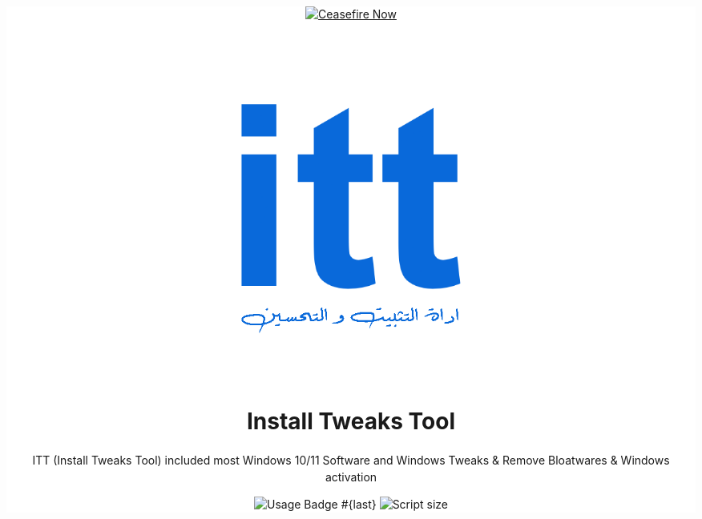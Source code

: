 <p align="center">
  <a href="#-resist-for-justice-in-a-world-ruled-by-authoritarian-regimes" rel="nofollow">
    <img src="https://raw.githubusercontent.com/Safouene1/support-palestine-banner/master/StandWithPalestine.svg" alt="Ceasefire Now" style="width:30%;">
  </a>
</p>

<br>

<div align="center">

<a href="#">
  <img src="https://raw.githubusercontent.com/emadadel4/itt/refs/heads/main/static/Images/readmelogo.png" alt="itt" width="366" />
</a>

# Install Tweaks Tool

ITT (Install Tweaks Tool) included most Windows 10/11 Software and Windows Tweaks & Remove Bloatwares & Windows activation


![Usage Badge](https://img.shields.io/endpoint?url=https://itt.emadadel4.workers.dev/count&label=Usage&style=for-the-badge)
#{last}
![Script size](https://img.shields.io/github/size/emadadel4/itt/itt.ps1?label=Script%20Size&style=for-the-badge)
